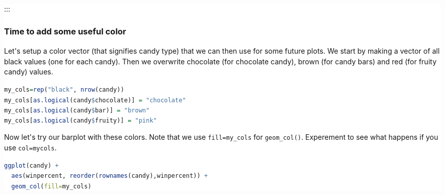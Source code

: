 :::

### Time to add some useful color

Let's setup a color vector (that signifies candy type) that we can then use for some future plots. We start by making a vector of all black values (one for each candy). Then we overwrite chocolate (for chocolate candy), brown (for candy bars) and red (for fruity candy) values.


```r
my_cols=rep("black", nrow(candy))
my_cols[as.logical(candy$chocolate)] = "chocolate"
my_cols[as.logical(candy$bar)] = "brown"
my_cols[as.logical(candy$fruity)] = "pink"
```

Now let's try our barplot with these colors. Note that we use `fill=my_cols` for `geom_col()`. Experement to see what happens if you use `col=mycols`.


```r
ggplot(candy) + 
  aes(winpercent, reorder(rownames(candy),winpercent)) +
  geom_col(fill=my_cols) 
```
